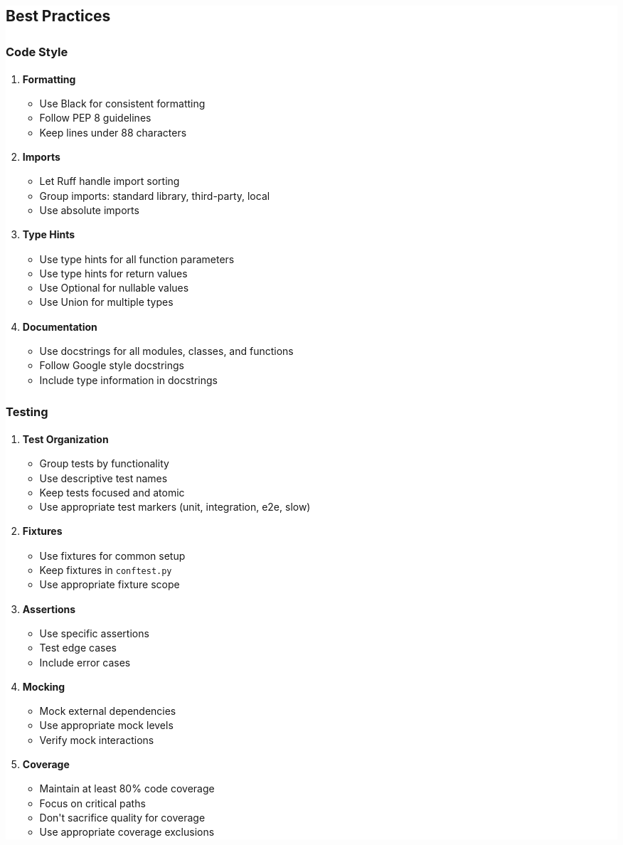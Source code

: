 ## Best Practices

### Code Style

1. **Formatting**
   - Use Black for consistent formatting
   - Follow PEP 8 guidelines
   - Keep lines under 88 characters

2. **Imports**
   - Let Ruff handle import sorting
   - Group imports: standard library, third-party, local
   - Use absolute imports

3. **Type Hints**
   - Use type hints for all function parameters
   - Use type hints for return values
   - Use Optional for nullable values
   - Use Union for multiple types

4. **Documentation**
   - Use docstrings for all modules, classes, and functions
   - Follow Google style docstrings
   - Include type information in docstrings

### Testing

1. **Test Organization**
   - Group tests by functionality
   - Use descriptive test names
   - Keep tests focused and atomic
   - Use appropriate test markers (unit, integration, e2e, slow)

2. **Fixtures**
   - Use fixtures for common setup
   - Keep fixtures in `conftest.py`
   - Use appropriate fixture scope

3. **Assertions**
   - Use specific assertions
   - Test edge cases
   - Include error cases

4. **Mocking**
   - Mock external dependencies
   - Use appropriate mock levels
   - Verify mock interactions

5. **Coverage**
   - Maintain at least 80% code coverage
   - Focus on critical paths
   - Don't sacrifice quality for coverage
   - Use appropriate coverage exclusions
